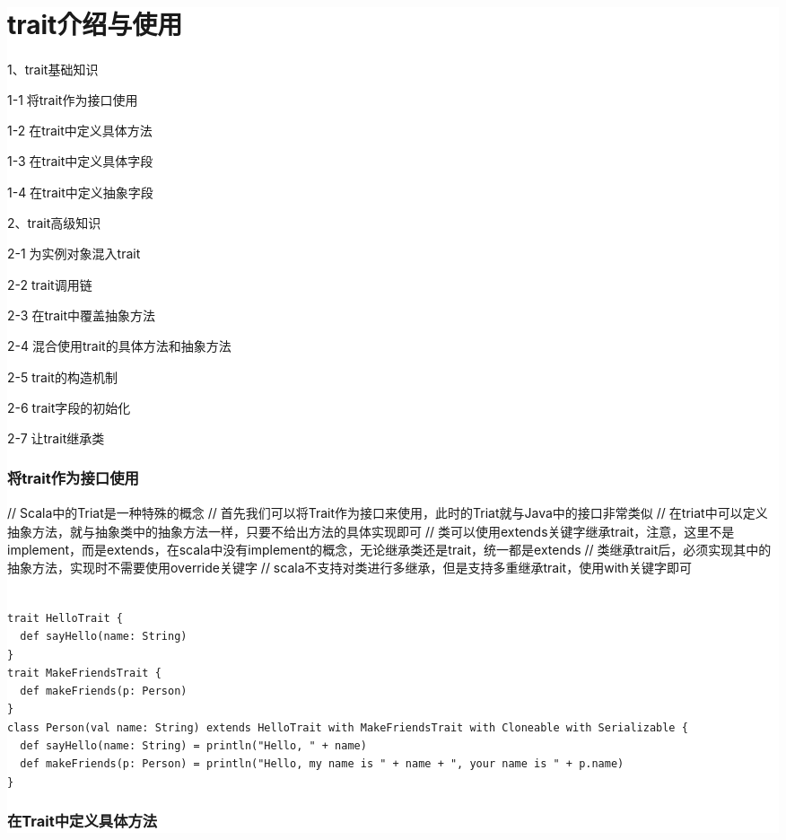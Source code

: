 # trait介绍与使用


1、trait基础知识
  
  1-1 将trait作为接口使用
  
  1-2 在trait中定义具体方法
  
  1-3 在trait中定义具体字段
  
  1-4 在trait中定义抽象字段

2、trait高级知识
  
  2-1 为实例对象混入trait
  
  2-2 trait调用链
  
  2-3 在trait中覆盖抽象方法
  
  2-4 混合使用trait的具体方法和抽象方法
  
  2-5 trait的构造机制
  
  2-6 trait字段的初始化
  
  2-7 让trait继承类
  
 
 
###  将trait作为接口使用

// Scala中的Triat是一种特殊的概念
// 首先我们可以将Trait作为接口来使用，此时的Triat就与Java中的接口非常类似
// 在triat中可以定义抽象方法，就与抽象类中的抽象方法一样，只要不给出方法的具体实现即可
// 类可以使用extends关键字继承trait，注意，这里不是implement，而是extends，在scala中没有implement的概念，无论继承类还是trait，统一都是extends
// 类继承trait后，必须实现其中的抽象方法，实现时不需要使用override关键字
// scala不支持对类进行多继承，但是支持多重继承trait，使用with关键字即可

```

trait HelloTrait {
  def sayHello(name: String)
}
trait MakeFriendsTrait {
  def makeFriends(p: Person)
}
class Person(val name: String) extends HelloTrait with MakeFriendsTrait with Cloneable with Serializable {
  def sayHello(name: String) = println("Hello, " + name)
  def makeFriends(p: Person) = println("Hello, my name is " + name + ", your name is " + p.name)
}

```


### 在Trait中定义具体方法
